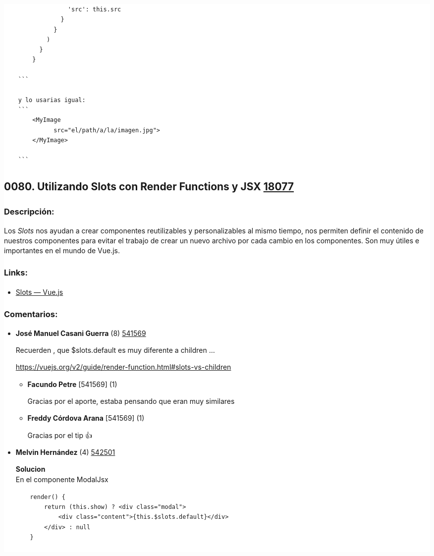 		              'src': this.src
		            }
		          }
		        )
		      }
		    }
		    
		```
		
		y lo usarias igual:
		``` 
		    <MyImage
		          src="el/path/a/la/imagen.jpg">
		    </MyImage>
		    
		```

## 0080. Utilizando Slots con Render Functions y JSX [18077](https://platzi.com/clases/1508-vuejs-avanzado/18077-utilizando-slots-con-render-functions-y-jsx/)

### Descripción:


Los _Slots_ nos ayudan a crear componentes reutilizables y personalizables al mismo tiempo, nos permiten definir el contenido de nuestros componentes para evitar el trabajo de crear un nuevo archivo por cada cambio en los componentes. Son muy útiles e importantes en el mundo de Vue.js.

### Links:

* [Slots — Vue.js](https://vuejs.org/v2/guide/components-slots.html)

### Comentarios:

* **José Manuel Casani Guerra** (8) [541569](https://platzi.com/comentario/541569/) 

	Recuerden , que $slots.default es muy diferente a children …
	
	<https://vuejs.org/v2/guide/render-function.html#slots-vs-children>

	* **Facundo Petre** [541569] (1)

		Gracias por el aporte, estaba pensando que eran muy similares

	* **Freddy Córdova Arana** [541569] (1)

		Gracias por el tip 👍

* **Melvin Hernández** (4) [542501](https://platzi.com/comentario/542501/) 

	 **Solucion**  
	En el componente ModalJsx
	``` 
	    render() {
	    	return (this.show) ? <div class="modal">
	    		<div class="content">{this.$slots.default}</div>
	    	</div> : null
	    }
	    